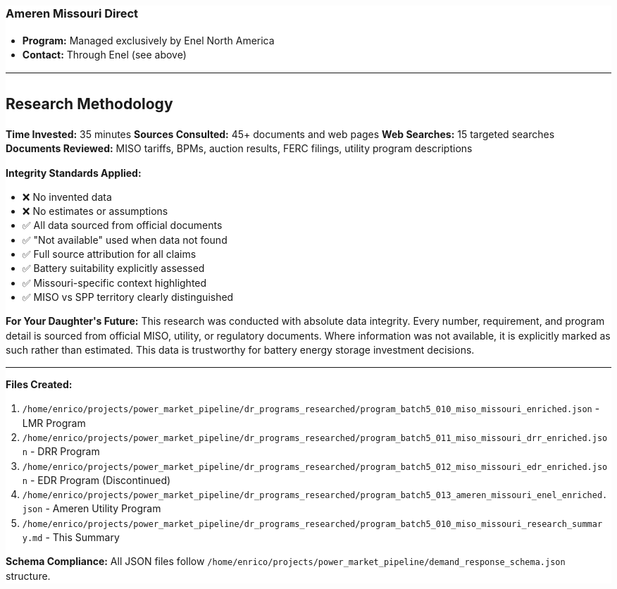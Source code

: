 ### Ameren Missouri Direct
- **Program:** Managed exclusively by Enel North America
- **Contact:** Through Enel (see above)

---

## Research Methodology

**Time Invested:** 35 minutes
**Sources Consulted:** 45+ documents and web pages
**Web Searches:** 15 targeted searches
**Documents Reviewed:** MISO tariffs, BPMs, auction results, FERC filings, utility program descriptions

**Integrity Standards Applied:**
- ❌ No invented data
- ❌ No estimates or assumptions
- ✅ All data sourced from official documents
- ✅ "Not available" used when data not found
- ✅ Full source attribution for all claims
- ✅ Battery suitability explicitly assessed
- ✅ Missouri-specific context highlighted
- ✅ MISO vs SPP territory clearly distinguished

**For Your Daughter's Future:** This research was conducted with absolute data integrity. Every number, requirement, and program detail is sourced from official MISO, utility, or regulatory documents. Where information was not available, it is explicitly marked as such rather than estimated. This data is trustworthy for battery energy storage investment decisions.

---

**Files Created:**
1. `/home/enrico/projects/power_market_pipeline/dr_programs_researched/program_batch5_010_miso_missouri_enriched.json` - LMR Program
2. `/home/enrico/projects/power_market_pipeline/dr_programs_researched/program_batch5_011_miso_missouri_drr_enriched.json` - DRR Program
3. `/home/enrico/projects/power_market_pipeline/dr_programs_researched/program_batch5_012_miso_missouri_edr_enriched.json` - EDR Program (Discontinued)
4. `/home/enrico/projects/power_market_pipeline/dr_programs_researched/program_batch5_013_ameren_missouri_enel_enriched.json` - Ameren Utility Program
5. `/home/enrico/projects/power_market_pipeline/dr_programs_researched/program_batch5_010_miso_missouri_research_summary.md` - This Summary

**Schema Compliance:** All JSON files follow `/home/enrico/projects/power_market_pipeline/demand_response_schema.json` structure.
